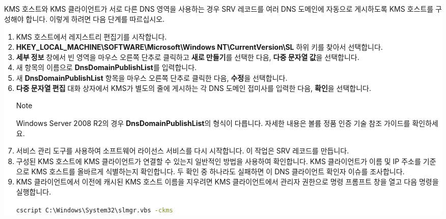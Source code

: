 KMS 호스트와 KMS 클라이언트가 서로 다른 DNS 영역을 사용하는 경우 SRV 레코드를 여러 DNS 도메인에 자동으로 게시하도록 KMS 호스트를 구성해야 합니다. 이렇게 하려면 다음 단계를 따르십시오.

1. KMS 호스트에서 레지스트리 편집기를 시작합니다. 
1. **HKEY_LOCAL_MACHINE\SOFTWARE\Microsoft\Windows NT\CurrentVersion\SL** 하위 키를 찾아서 선택합니다.
1. **세부 정보** 창에서 빈 영역을 마우스 오른쪽 단추로 클릭하고 **새로 만들기**를 선택한 다음, **다중 문자열 값**을 선택합니다.
1. 새 항목의 이름으로 **DnsDomainPublishList**를 입력합니다.
1. 새 **DnsDomainPublishList** 항목을 마우스 오른쪽 단추로 클릭한 다음, **수정**을 선택합니다.
1. **다중 문자열 편집** 대화 상자에서 KMS가 별도의 줄에 게시하는 각 DNS 도메인 접미사를 입력한 다음, **확인**을 선택합니다.
   > [!NOTE]
   > Windows Server 2008 R2의 경우 **DnsDomainPublishList**의 형식이 다릅니다. 자세한 내용은 볼륨 정품 인증 기술 참조 가이드를 확인하세요.
1. 서비스 관리 도구를 사용하여 소프트웨어 라이선스 서비스를 다시 시작합니다. 이 작업은 SRV 레코드를 만듭니다.
1. 구성된 KMS 호스트에 KMS 클라이언트가 연결할 수 있는지 일반적인 방법을 사용하여 확인합니다. KMS 클라이언트가 이름 및 IP 주소를 기준으로 KMS 호스트를 올바르게 식별하는지 확인합니다. 두 확인 중 하나라도 실패하면 이 DNS 클라이언트 확인자 이슈를 조사합니다.
1. KMS 클라이언트에서 이전에 캐시된 KMS 호스트 이름을 지우려면 KMS 클라이언트에서 관리자 권한으로 명령 프롬프트 창을 열고 다음 명령을 실행합니다.
   ```cmd
   cscript C:\Windows\System32\slmgr.vbs -ckms
   ```

